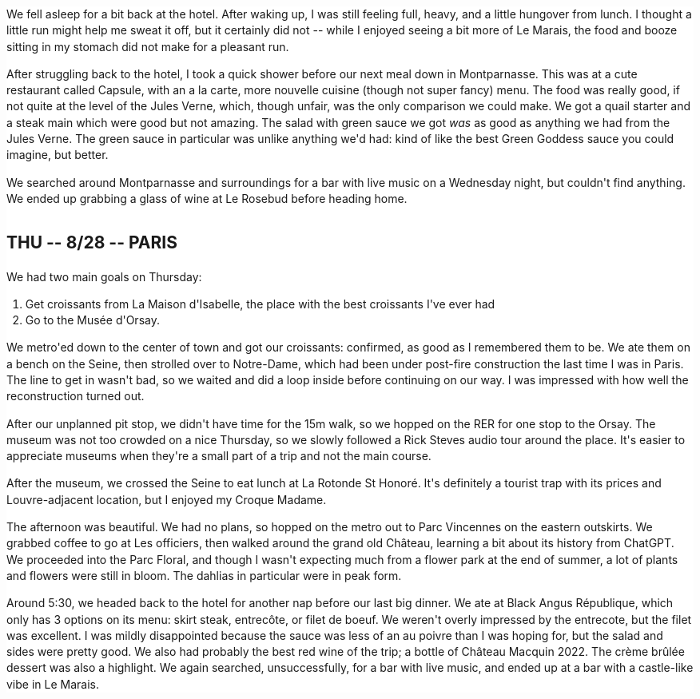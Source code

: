 We fell asleep for a bit back at the hotel. After waking up, I was still feeling full, heavy, and a
little hungover from lunch. I thought a little run might help me sweat it off, but it certainly did
not -- while I enjoyed seeing a bit more of Le Marais, the food and booze sitting in my stomach did not make for a
pleasant run.

After struggling back to the hotel, I took a quick shower before our next meal down in Montparnasse.
This was at a cute restaurant called Capsule, with an a la carte, more nouvelle cuisine (though not
super fancy) menu. The food was really good, if not quite at the level of the Jules Verne, which,
though unfair, was the only comparison we could make. We got a quail starter and a steak main which
were good but not amazing. The salad with green sauce we got _was_ as good as anything we had
from the Jules Verne. The green sauce in particular was unlike anything we'd had: kind of like the
best Green Goddess sauce you could imagine, but better.

We searched around Montparnasse and surroundings for a bar with live music on a Wednesday night, but
couldn't find anything. We ended up grabbing a glass of wine at Le Rosebud before heading home.

## THU -- 8/28 -- PARIS

We had two main goals on Thursday:

1. Get croissants from La Maison d'Isabelle, the place with the best croissants I've ever had
2. Go to the Musée d'Orsay.

We metro'ed down to the center of town and got our croissants: confirmed, as good as I remembered
them to be. We ate them on a bench on the Seine, then strolled over to Notre-Dame, which
had been under post-fire construction the last time I was in Paris. The line to get in wasn't bad,
so we waited and did a loop inside before continuing on our way. I was impressed with how well the
reconstruction turned out.

After our unplanned pit stop, we didn't have time for the 15m walk, so we hopped on the RER for one
stop to the Orsay. The museum was not too crowded on a nice Thursday, so we slowly followed a Rick
Steves audio tour around the place. It's easier to appreciate museums when they're a small part of a
trip and not the main course.

After the museum, we crossed the Seine to eat lunch at La Rotonde St Honoré. It's definitely a
tourist trap with its prices and Louvre-adjacent location, but I enjoyed my Croque Madame.

The afternoon was beautiful. We had no plans, so hopped on the metro out to Parc Vincennes on the
eastern outskirts. We grabbed coffee to go at Les officiers, then walked around the grand
old Château, learning a bit about its history from ChatGPT. We proceeded into the Parc Floral, and
though I wasn't expecting much from a flower park at the end of summer, a lot of plants and flowers
were still in bloom. The dahlias in particular were in peak form.

Around 5:30, we headed back to the hotel for another nap before our last big dinner. We ate at Black
Angus République, which only has 3 options on its menu: skirt steak, entrecôte, or filet de boeuf.
We weren't overly impressed by the entrecote, but the filet was excellent. I was mildly disappointed
because the sauce was less of an au poivre than I was hoping for, but the salad and sides were
pretty good. We also had probably the best red wine of the trip; a bottle of Château Macquin 2022.
The crème brûlée dessert was also a highlight. We again searched, unsuccessfully, for a bar with
live music, and ended up at a bar with a castle-like vibe in Le Marais.
